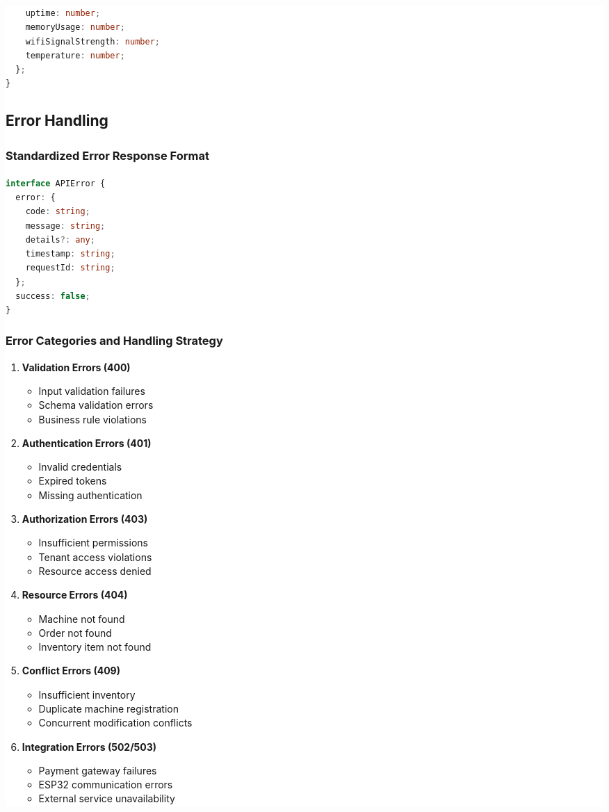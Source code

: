 ```typescript
    uptime: number;
    memoryUsage: number;
    wifiSignalStrength: number;
    temperature: number;
  };
}
```

## Error Handling

### Standardized Error Response Format
```typescript
interface APIError {
  error: {
    code: string;
    message: string;
    details?: any;
    timestamp: string;
    requestId: string;
  };
  success: false;
}
```

### Error Categories and Handling Strategy

1. **Validation Errors (400)**
   - Input validation failures
   - Schema validation errors
   - Business rule violations

2. **Authentication Errors (401)**
   - Invalid credentials
   - Expired tokens
   - Missing authentication

3. **Authorization Errors (403)**
   - Insufficient permissions
   - Tenant access violations
   - Resource access denied

4. **Resource Errors (404)**
   - Machine not found
   - Order not found
   - Inventory item not found

5. **Conflict Errors (409)**
   - Insufficient inventory
   - Duplicate machine registration
   - Concurrent modification conflicts

6. **Integration Errors (502/503)**
   - Payment gateway failures
   - ESP32 communication errors
   - External service unavailability
